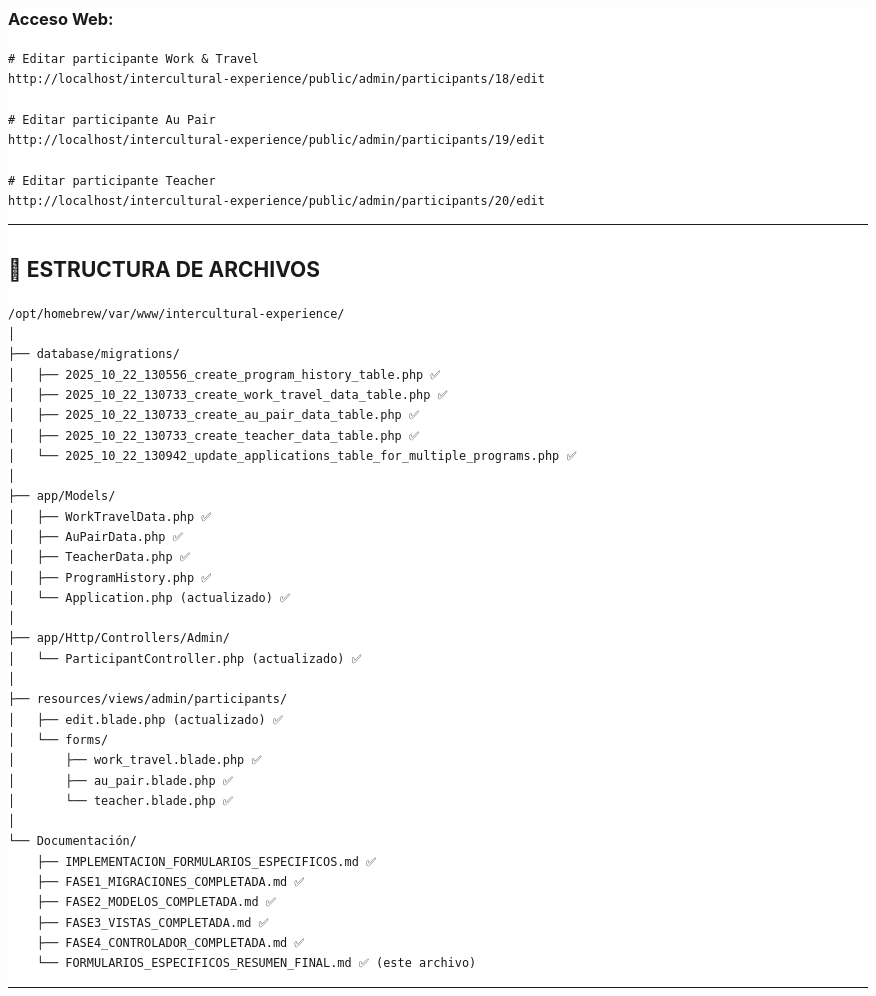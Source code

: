### Acceso Web:
```
# Editar participante Work & Travel
http://localhost/intercultural-experience/public/admin/participants/18/edit

# Editar participante Au Pair
http://localhost/intercultural-experience/public/admin/participants/19/edit

# Editar participante Teacher
http://localhost/intercultural-experience/public/admin/participants/20/edit
```

---

## 📁 ESTRUCTURA DE ARCHIVOS

```
/opt/homebrew/var/www/intercultural-experience/
│
├── database/migrations/
│   ├── 2025_10_22_130556_create_program_history_table.php ✅
│   ├── 2025_10_22_130733_create_work_travel_data_table.php ✅
│   ├── 2025_10_22_130733_create_au_pair_data_table.php ✅
│   ├── 2025_10_22_130733_create_teacher_data_table.php ✅
│   └── 2025_10_22_130942_update_applications_table_for_multiple_programs.php ✅
│
├── app/Models/
│   ├── WorkTravelData.php ✅
│   ├── AuPairData.php ✅
│   ├── TeacherData.php ✅
│   ├── ProgramHistory.php ✅
│   └── Application.php (actualizado) ✅
│
├── app/Http/Controllers/Admin/
│   └── ParticipantController.php (actualizado) ✅
│
├── resources/views/admin/participants/
│   ├── edit.blade.php (actualizado) ✅
│   └── forms/
│       ├── work_travel.blade.php ✅
│       ├── au_pair.blade.php ✅
│       └── teacher.blade.php ✅
│
└── Documentación/
    ├── IMPLEMENTACION_FORMULARIOS_ESPECIFICOS.md ✅
    ├── FASE1_MIGRACIONES_COMPLETADA.md ✅
    ├── FASE2_MODELOS_COMPLETADA.md ✅
    ├── FASE3_VISTAS_COMPLETADA.md ✅
    ├── FASE4_CONTROLADOR_COMPLETADA.md ✅
    └── FORMULARIOS_ESPECIFICOS_RESUMEN_FINAL.md ✅ (este archivo)
```

---